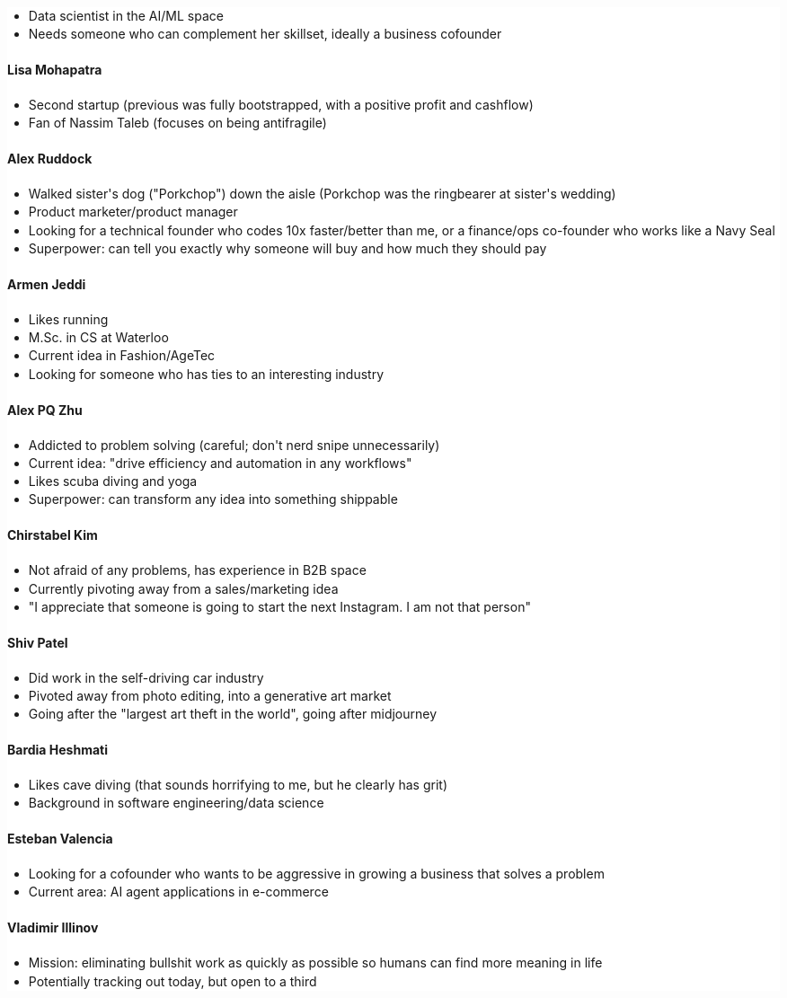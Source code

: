 - Data scientist in the AI/ML space
- Needs someone who can complement her skillset, ideally a business cofounder

#### Lisa Mohapatra

- Second startup (previous was fully bootstrapped, with a positive profit and cashflow)
- Fan of Nassim Taleb (focuses on being antifragile)

#### Alex Ruddock

- Walked sister's dog ("Porkchop") down the aisle (Porkchop was the ringbearer at sister's wedding)
- Product marketer/product manager
- Looking for a technical founder who codes 10x faster/better than me, or a finance/ops co-founder who works like a Navy Seal
- Superpower: can tell you exactly why someone will buy and how much they should pay

#### Armen Jeddi

- Likes running
- M.Sc. in CS at Waterloo
- Current idea in Fashion/AgeTec
- Looking for someone who has ties to an interesting industry

#### Alex PQ Zhu

- Addicted to problem solving (careful; don't nerd snipe unnecessarily)
- Current idea: "drive efficiency and automation in any workflows"
- Likes scuba diving and yoga
- Superpower: can transform any idea into something shippable

#### Chirstabel Kim

- Not afraid of any problems, has experience in B2B space
- Currently pivoting away from a sales/marketing idea 
- "I appreciate that someone is going to start the next Instagram. I am not that person"

#### Shiv Patel

- Did work in the self-driving car industry
- Pivoted away from photo editing, into a generative art market
- Going after the "largest art theft in the world", going after midjourney

#### Bardia Heshmati

- Likes cave diving (that sounds horrifying to me, but he clearly has grit)
- Background in software engineering/data science

#### Esteban Valencia

- Looking for a cofounder who wants to be aggressive in growing a business that solves a problem
- Current area: AI agent applications in e-commerce

#### Vladimir Illinov

- Mission: eliminating bullshit work as quickly as possible so humans can find more meaning in life
- Potentially tracking out today, but open to a third
